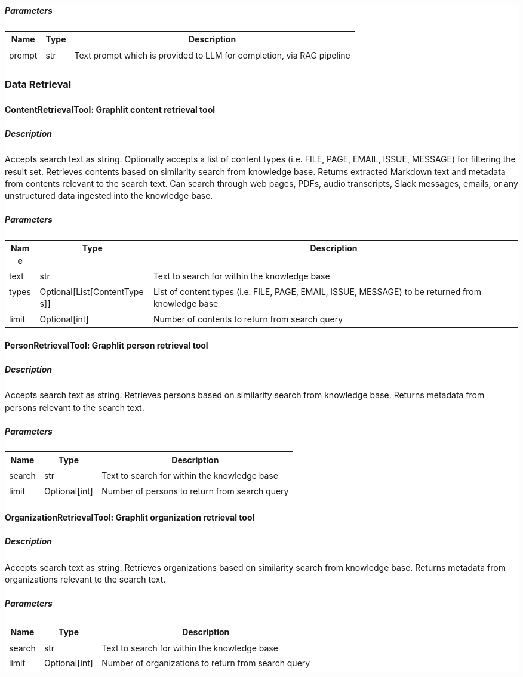 ##### Parameters
| Name | Type | Description |
| ---- | ---- | ---- |
| prompt | str | Text prompt which is provided to LLM for completion, via RAG pipeline |

### Data Retrieval

#### ContentRetrievalTool: Graphlit content retrieval tool
##### Description
Accepts search text as string.
Optionally accepts a list of content types (i.e. FILE, PAGE, EMAIL, ISSUE, MESSAGE) for filtering the result set.
Retrieves contents based on similarity search from knowledge base.
Returns extracted Markdown text and metadata from contents relevant to the search text.
Can search through web pages, PDFs, audio transcripts, Slack messages, emails, or any unstructured data ingested into the knowledge base.

##### Parameters
| Name | Type | Description |
| ---- | ---- | ---- |
| text | str | Text to search for within the knowledge base |
| types | Optional[List[ContentTypes]] | List of content types (i.e. FILE, PAGE, EMAIL, ISSUE, MESSAGE) to be returned from knowledge base |
| limit | Optional[int] | Number of contents to return from search query |

#### PersonRetrievalTool: Graphlit person retrieval tool
##### Description
Accepts search text as string.
Retrieves persons based on similarity search from knowledge base.
Returns metadata from persons relevant to the search text.

##### Parameters
| Name | Type | Description |
| ---- | ---- | ---- |
| search | str | Text to search for within the knowledge base |
| limit | Optional[int] | Number of persons to return from search query |

#### OrganizationRetrievalTool: Graphlit organization retrieval tool
##### Description
Accepts search text as string.
Retrieves organizations based on similarity search from knowledge base.
Returns metadata from organizations relevant to the search text.

##### Parameters
| Name | Type | Description |
| ---- | ---- | ---- |
| search | str | Text to search for within the knowledge base |
| limit | Optional[int] | Number of organizations to return from search query |
